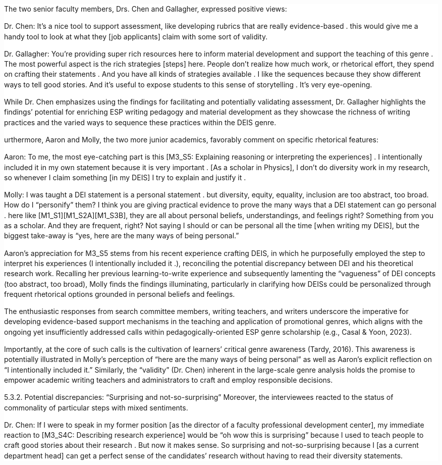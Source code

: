 The two senior faculty members, Drs. Chen and Gallagher, expressed positive views:

Dr. Chen: It’s a nice tool to support assessment, like developing rubrics that are really evidence-based . this would give me a handy tool to look at what they [job applicants] claim with some sort of validity.

Dr. Gallagher: You’re providing super rich resources here to inform material development and support the teaching of this genre . The most powerful aspect is the rich strategies [steps] here. People don’t realize how much work, or rhetorical effort, they spend on crafting their statements . And you have all kinds of strategies available . I like the sequences because they show different ways to tell good stories. And it’s useful to expose students to this sense of storytelling . It’s very eye-opening.

While Dr. Chen emphasizes using the findings for facilitating and potentially validating assessment, Dr. Gallagher highlights the findings’ potential for enriching ESP writing pedagogy and material development as they showcase the richness of writing practices and the varied ways to sequence these practices within the DEIS genre.

urthermore, Aaron and Molly, the two more junior academics, favorably comment on specific rhetorical features:

Aaron: To me, the most eye-catching part is this [M3_S5: Explaining reasoning or interpreting the experiences] . I intentionally included it in my own statement because it is very important . [As a scholar in Physics], I don’t do diversity work in my research, so whenever I claim something [in my DEIS] I try to explain and justify it .

Molly: I was taught a DEI statement is a personal statement . but diversity, equity, equality, inclusion are too abstract, too broad. How do I “personify” them? I think you are giving practical evidence to prove the many ways that a DEI statement can go personal . here like [M1_S1][M1_S2A][M1_S3B], they are all about personal beliefs, understandings, and feelings right? Something from you as a scholar. And they are frequent, right? Not saying I should or can be personal all the time [when writing my DEIS], but the biggest take-away is “yes, here are the many ways of being personal.”

Aaron’s appreciation for M3_S5 stems from his recent experience crafting DEIS, in which he purposefully employed the step to interpret his experiences (I intentionally included it .), reconciling the potential discrepancy between DEI and his theoretical research work. Recalling her previous learning-to-write experience and subsequently lamenting the “vagueness” of DEI concepts (too abstract, too broad), Molly finds the findings illuminating, particularly in clarifying how DEISs could be personalized through frequent rhetorical options grounded in personal beliefs and feelings.

The enthusiastic responses from search committee members, writing teachers, and writers underscore the imperative for developing evidence-based support mechanisms in the teaching and application of promotional genres, which aligns with the ongoing yet insufficiently addressed calls within pedagogically-oriented ESP genre scholarship (e.g., Casal & Yoon, 2023).

Importantly, at the core of such calls is the cultivation of learners’ critical genre awareness (Tardy, 2016). This awareness is potentially illustrated in Molly’s perception of “here are the many ways of being personal” as well as Aaron’s explicit reflection on “I intentionally included it.” Similarly, the “validity” (Dr. Chen) inherent in the large-scale genre analysis holds the promise to empower academic writing teachers and administrators to craft and employ responsible decisions.

5.3.2. Potential discrepancies: “Surprising and not-so-surprising” Moreover, the interviewees reacted to the status of commonality of particular steps with mixed sentiments.

Dr. Chen: If I were to speak in my former position [as the director of a faculty professional development center], my immediate reaction to [M3_S4C: Describing research experience] would be “oh wow this is surprising” because I used to teach people to craft good stories about their research . But now it makes sense. So surprising and not-so-surprising because I [as a current department head] can get a perfect sense of the candidates’ research without having to read their diversity statements.
